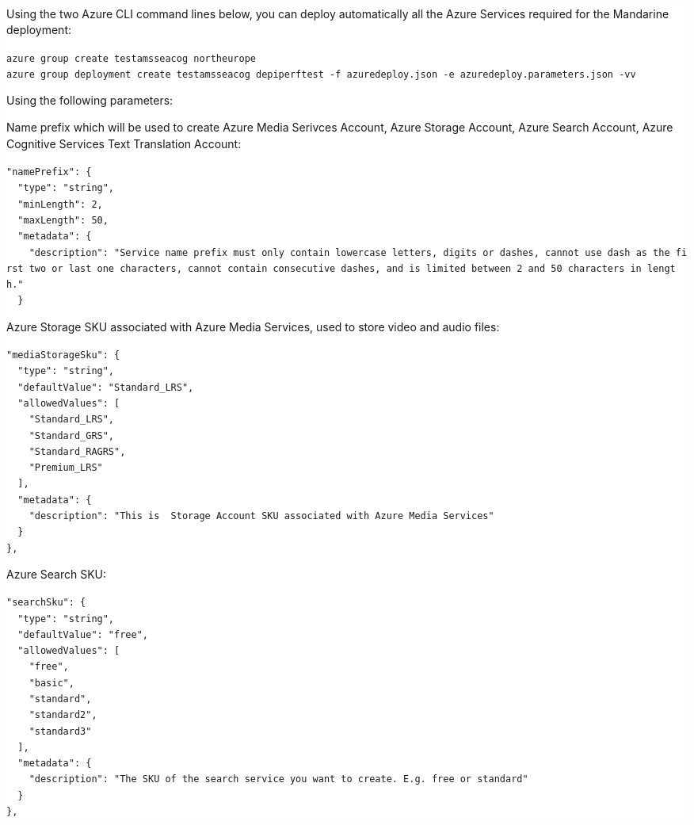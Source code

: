 Using the two Azure CLI command lines below, you can deploy automatically all the Azure Services required for the Mandarine deployment: 

    azure group create testamsseacog northeurope
	azure group deployment create testamsseacog depiperftest -f azuredeploy.json -e azuredeploy.parameters.json -vv

Using the following parameters:

Name prefix which will be used to create Azure Media Serivces Account, Azure Storage Account,  Azure Search Account, Azure Cognitive Services Text Translation Account:

    "namePrefix": {
      "type": "string",
      "minLength": 2,
      "maxLength": 50,
      "metadata": {
        "description": "Service name prefix must only contain lowercase letters, digits or dashes, cannot use dash as the first two or last one characters, cannot contain consecutive dashes, and is limited between 2 and 50 characters in length."
      }

Azure Storage SKU associated with Azure Media Services, used to store video and audio files:

    "mediaStorageSku": {
      "type": "string",
      "defaultValue": "Standard_LRS",
      "allowedValues": [
        "Standard_LRS",
        "Standard_GRS",
        "Standard_RAGRS",
        "Premium_LRS"
      ],
      "metadata": {
        "description": "This is  Storage Account SKU associated with Azure Media Services"
      }
    },

Azure Search SKU:

    "searchSku": {
      "type": "string",
      "defaultValue": "free",
      "allowedValues": [
        "free",
        "basic",
        "standard",
        "standard2",
        "standard3"
      ],
      "metadata": {
        "description": "The SKU of the search service you want to create. E.g. free or standard"
      }
    },
